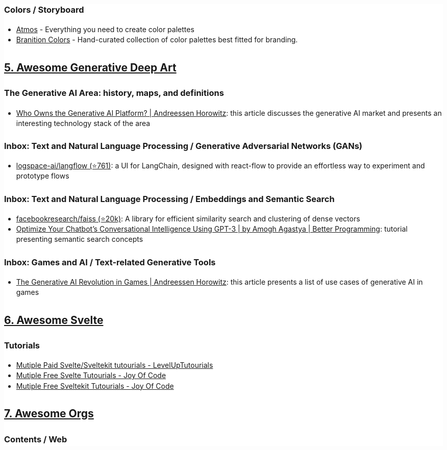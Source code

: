 ### Colors / Storyboard

*   [Atmos](https://atmos.style/) - Everything you need to create color palettes
*   [Branition Colors](https://branition.com/colors) - Hand-curated collection of color palettes best fitted for branding.

## [5. Awesome Generative Deep Art](/content/filipecalegario/awesome-generative-deep-art/week/README.md)

### The Generative AI Area: history, maps, and definitions

*   [Who Owns the Generative AI Platform? | Andreessen Horowitz](https://a16z.com/2023/01/19/who-owns-the-generative-ai-platform/): this article discusses the generative AI market and presents an interesting technology stack of the area

### Inbox: Text and Natural Language Processing / Generative Adversarial Networks (GANs)

*   [logspace-ai/langflow (⭐761)](https://github.com/logspace-ai/langflow): a UI for LangChain, designed with react-flow to provide an effortless way to experiment and prototype flows

### Inbox: Text and Natural Language Processing / Embeddings and Semantic Search

*   [facebookresearch/faiss (⭐20k)](https://github.com/facebookresearch/faiss): A library for efficient similarity search and clustering of dense vectors
*   [Optimize Your Chatbot’s Conversational Intelligence Using GPT-3 | by Amogh Agastya | Better Programming](https://betterprogramming.pub/how-to-give-your-chatbot-the-power-of-neural-search-with-openai-ebcff5194170): tutorial presenting semantic search concepts

### Inbox: Games and AI / Text-related Generative Tools

*   [The Generative AI Revolution in Games | Andreessen Horowitz](https://a16z.com/2022/11/17/the-generative-ai-revolution-in-games/): this article presents a list of use cases of generative AI in games

## [6. Awesome Svelte](/content/TheComputerM/awesome-svelte/week/README.md)

### Tutorials

*   [Mutiple Paid Svelte/Sveltekit tutourials - LevelUpTutourials](https://levelup.video/library?tags=svelte#library-grid)
*   [Mutiple Free Svelte Tutourials - Joy Of Code](https://joyofcode.xyz/categories/svelte)
*   [Mutiple Free Sveltekit Tutourials - Joy Of Code](https://joyofcode.xyz/categories/sveltekit)

## [7. Awesome Orgs](/content/beansource/awesome-orgs/week/README.md)

### Contents / Web
